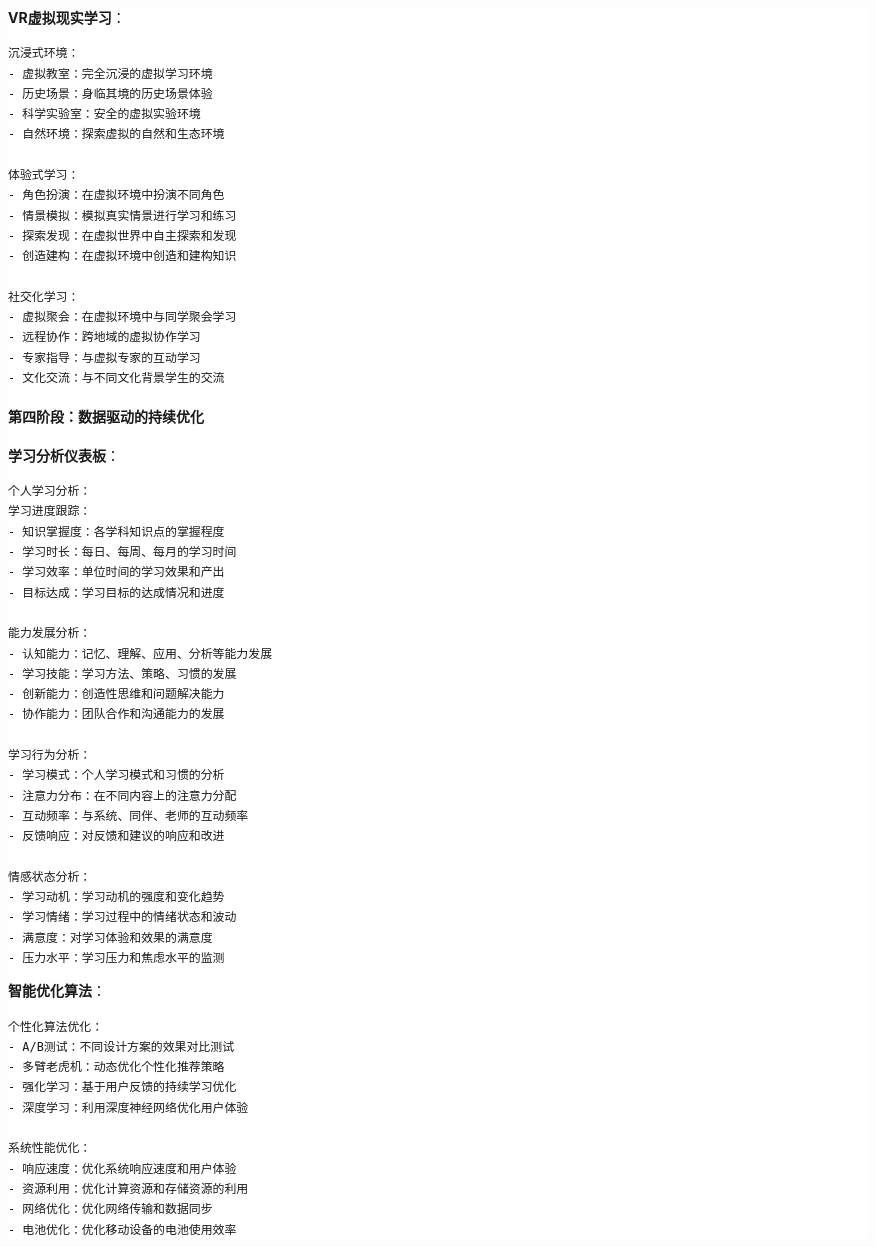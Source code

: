**VR虚拟现实学习**：
```
沉浸式环境：
- 虚拟教室：完全沉浸的虚拟学习环境
- 历史场景：身临其境的历史场景体验
- 科学实验室：安全的虚拟实验环境
- 自然环境：探索虚拟的自然和生态环境

体验式学习：
- 角色扮演：在虚拟环境中扮演不同角色
- 情景模拟：模拟真实情景进行学习和练习
- 探索发现：在虚拟世界中自主探索和发现
- 创造建构：在虚拟环境中创造和建构知识

社交化学习：
- 虚拟聚会：在虚拟环境中与同学聚会学习
- 远程协作：跨地域的虚拟协作学习
- 专家指导：与虚拟专家的互动学习
- 文化交流：与不同文化背景学生的交流
```

#### **第四阶段：数据驱动的持续优化**

**学习分析仪表板**：
```
个人学习分析：
学习进度跟踪：
- 知识掌握度：各学科知识点的掌握程度
- 学习时长：每日、每周、每月的学习时间
- 学习效率：单位时间的学习效果和产出
- 目标达成：学习目标的达成情况和进度

能力发展分析：
- 认知能力：记忆、理解、应用、分析等能力发展
- 学习技能：学习方法、策略、习惯的发展
- 创新能力：创造性思维和问题解决能力
- 协作能力：团队合作和沟通能力的发展

学习行为分析：
- 学习模式：个人学习模式和习惯的分析
- 注意力分布：在不同内容上的注意力分配
- 互动频率：与系统、同伴、老师的互动频率
- 反馈响应：对反馈和建议的响应和改进

情感状态分析：
- 学习动机：学习动机的强度和变化趋势
- 学习情绪：学习过程中的情绪状态和波动
- 满意度：对学习体验和效果的满意度
- 压力水平：学习压力和焦虑水平的监测
```

**智能优化算法**：
```
个性化算法优化：
- A/B测试：不同设计方案的效果对比测试
- 多臂老虎机：动态优化个性化推荐策略
- 强化学习：基于用户反馈的持续学习优化
- 深度学习：利用深度神经网络优化用户体验

系统性能优化：
- 响应速度：优化系统响应速度和用户体验
- 资源利用：优化计算资源和存储资源的利用
- 网络优化：优化网络传输和数据同步
- 电池优化：优化移动设备的电池使用效率

```